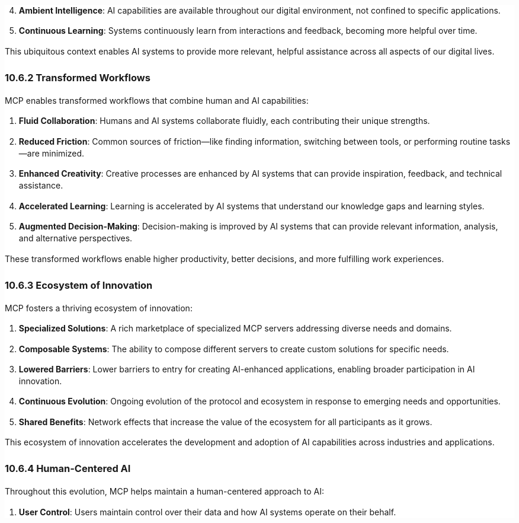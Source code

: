 4. **Ambient Intelligence**: AI capabilities are available throughout our digital environment, not confined to specific applications.

5. **Continuous Learning**: Systems continuously learn from interactions and feedback, becoming more helpful over time.

This ubiquitous context enables AI systems to provide more relevant, helpful assistance across all aspects of our digital lives.

### 10.6.2 Transformed Workflows

MCP enables transformed workflows that combine human and AI capabilities:

1. **Fluid Collaboration**: Humans and AI systems collaborate fluidly, each contributing their unique strengths.

2. **Reduced Friction**: Common sources of friction—like finding information, switching between tools, or performing routine tasks—are minimized.

3. **Enhanced Creativity**: Creative processes are enhanced by AI systems that can provide inspiration, feedback, and technical assistance.

4. **Accelerated Learning**: Learning is accelerated by AI systems that understand our knowledge gaps and learning styles.

5. **Augmented Decision-Making**: Decision-making is improved by AI systems that can provide relevant information, analysis, and alternative perspectives.

These transformed workflows enable higher productivity, better decisions, and more fulfilling work experiences.

### 10.6.3 Ecosystem of Innovation

MCP fosters a thriving ecosystem of innovation:

1. **Specialized Solutions**: A rich marketplace of specialized MCP servers addressing diverse needs and domains.

2. **Composable Systems**: The ability to compose different servers to create custom solutions for specific needs.

3. **Lowered Barriers**: Lower barriers to entry for creating AI-enhanced applications, enabling broader participation in AI innovation.

4. **Continuous Evolution**: Ongoing evolution of the protocol and ecosystem in response to emerging needs and opportunities.

5. **Shared Benefits**: Network effects that increase the value of the ecosystem for all participants as it grows.

This ecosystem of innovation accelerates the development and adoption of AI capabilities across industries and applications.

### 10.6.4 Human-Centered AI

Throughout this evolution, MCP helps maintain a human-centered approach to AI:

1. **User Control**: Users maintain control over their data and how AI systems operate on their behalf.
